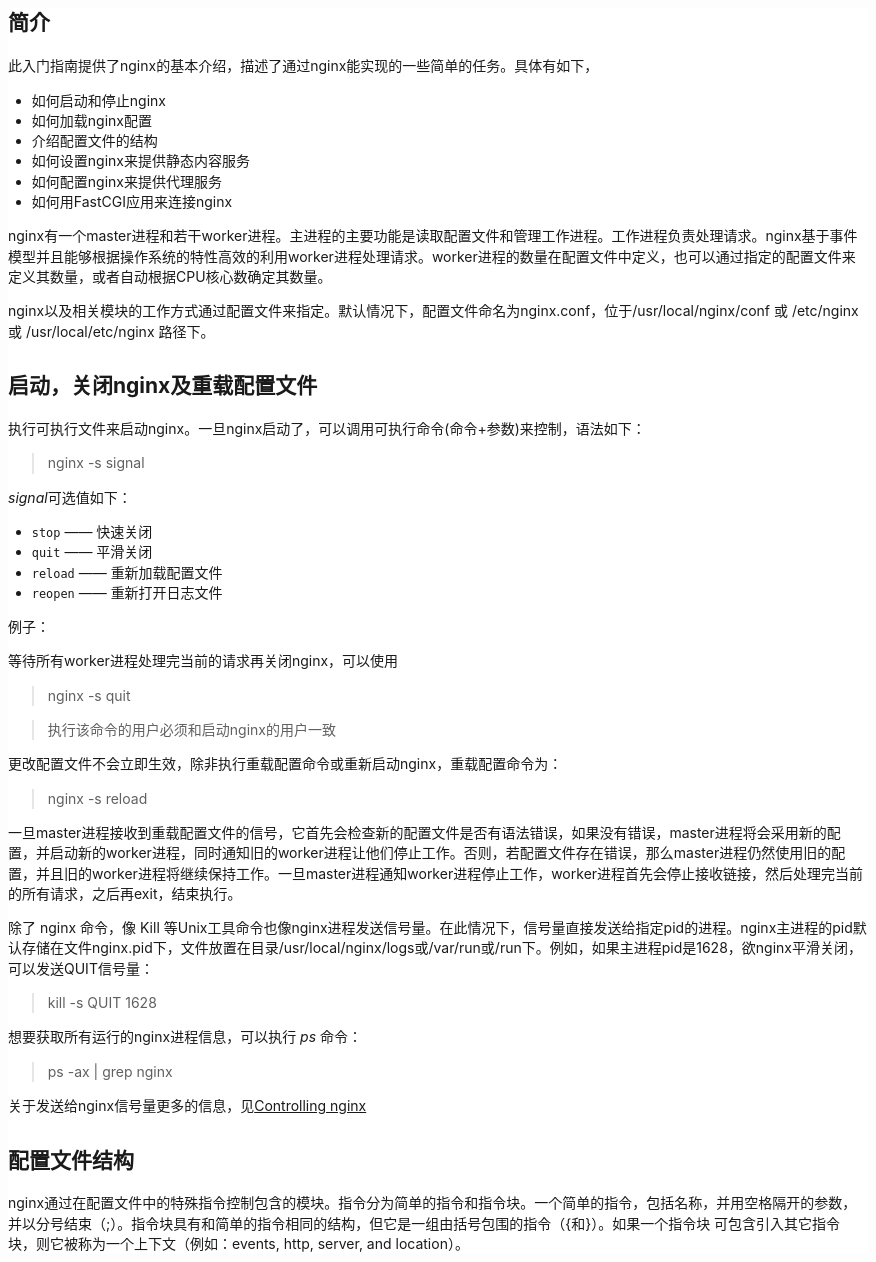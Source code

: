## 简介

此入门指南提供了nginx的基本介绍，描述了通过nginx能实现的一些简单的任务。具体有如下，
- 如何启动和停止nginx
- 如何加载nginx配置
- 介绍配置文件的结构
- 如何设置nginx来提供静态内容服务
- 如何配置nginx来提供代理服务
- 如何用FastCGI应用来连接nginx

nginx有一个master进程和若干worker进程。主进程的主要功能是读取配置文件和管理工作进程。工作进程负责处理请求。nginx基于事件模型并且能够根据操作系统的特性高效的利用worker进程处理请求。worker进程的数量在配置文件中定义，也可以通过指定的配置文件来定义其数量，或者自动根据CPU核心数确定其数量。

nginx以及相关模块的工作方式通过配置文件来指定。默认情况下，配置文件命名为nginx.conf，位于/usr/local/nginx/conf 或 /etc/nginx 或 /usr/local/etc/nginx 路径下。

## 启动，关闭nginx及重载配置文件

执行可执行文件来启动nginx。一旦nginx启动了，可以调用可执行命令(命令+参数)来控制，语法如下：  
> nginx -s signal

*signal*可选值如下：
- `stop` —— 快速关闭
- `quit` —— 平滑关闭
- `reload` —— 重新加载配置文件
- `reopen` —— 重新打开日志文件

例子：  

等待所有worker进程处理完当前的请求再关闭nginx，可以使用
> nginx -s quit  

> 执行该命令的用户必须和启动nginx的用户一致  

更改配置文件不会立即生效，除非执行重载配置命令或重新启动nginx，重载配置命令为：
> nginx -s reload  

一旦master进程接收到重载配置文件的信号，它首先会检查新的配置文件是否有语法错误，如果没有错误，master进程将会采用新的配置，并启动新的worker进程，同时通知旧的worker进程让他们停止工作。否则，若配置文件存在错误，那么master进程仍然使用旧的配置，并且旧的worker进程将继续保持工作。一旦master进程通知worker进程停止工作，worker进程首先会停止接收链接，然后处理完当前的所有请求，之后再exit，结束执行。   

除了 nginx 命令，像 Kill 等Unix工具命令也像nginx进程发送信号量。在此情况下，信号量直接发送给指定pid的进程。nginx主进程的pid默认存储在文件nginx.pid下，文件放置在目录/usr/local/nginx/logs或/var/run或/run下。例如，如果主进程pid是1628，欲nginx平滑关闭，可以发送QUIT信号量：

> kill -s QUIT 1628  

想要获取所有运行的nginx进程信息，可以执行 *ps* 命令：  

> ps -ax | grep nginx  

关于发送给nginx信号量更多的信息，见[Controlling nginx](http://nginx.org/en/docs/control.html)

## 配置文件结构

nginx通过在配置文件中的特殊指令控制包含的模块。指令分为简单的指令和指令块。一个简单的指令，包括名称，并用空格隔开的参数，并以分号结束（;）。指令块具有和简单的指令相同的结构，但它是一组由括号包围的指令（{和}）。如果一个指令块 可包含引入其它指令块，则它被称为一个上下文（例如：events, http, server, and location）。
